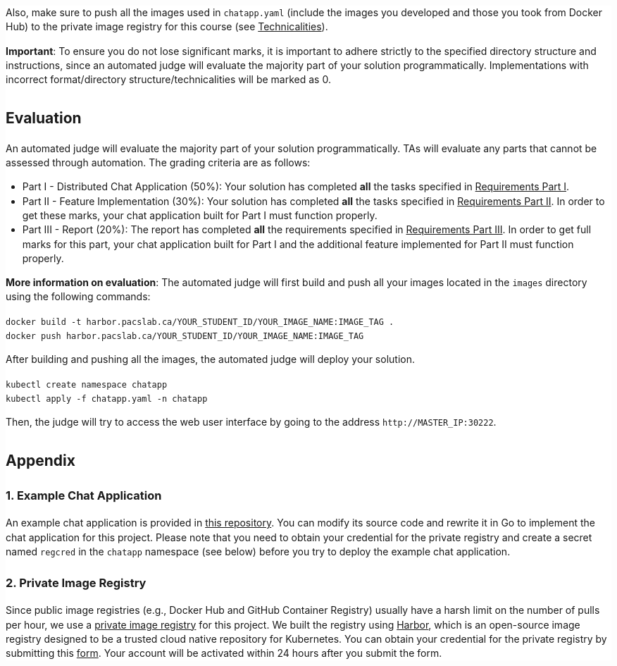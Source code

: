 Also, make sure to push all the images used in `chatapp.yaml` (include the images you developed and those you took from Docker Hub) to the private image registry for this course (see [Technicalities](#technicalities)).

**Important**: To ensure you do not lose significant marks, it is important to adhere strictly to the specified directory structure and instructions, since an automated judge will evaluate the majority part of your solution programmatically. Implementations with incorrect format/directory structure/technicalities will be marked as 0.

## Evaluation
An automated judge will evaluate the majority part of your solution programmatically. TAs will evaluate any parts that cannot be assessed through automation. The grading criteria are as follows:

* Part I - Distributed Chat Application (50%): Your solution has completed **all** the tasks specified in [Requirements Part I](#part-i-implement-a-distributed-chat-application).
* Part II - Feature Implementation (30%): Your solution has completed **all** the tasks specified in [Requirements Part II](#part-ii-feature-implementation). In order to get these marks, your chat application built for Part I must function properly.
* Part III - Report (20%): The report has completed **all** the requirements specified in [Requirements Part III](#part-iii-report). In order to get full marks for this part, your chat application built for Part I and the additional feature implemented for Part II must function properly.

**More information on evaluation**: The automated judge will first build and push all your images located in the `images` directory using the following commands:
```
docker build -t harbor.pacslab.ca/YOUR_STUDENT_ID/YOUR_IMAGE_NAME:IMAGE_TAG .
docker push harbor.pacslab.ca/YOUR_STUDENT_ID/YOUR_IMAGE_NAME:IMAGE_TAG
```
After building and pushing all the images, the automated judge will deploy your solution.
```
kubectl create namespace chatapp
kubectl apply -f chatapp.yaml -n chatapp
```
Then, the judge will try to access the web user interface by going to the address `http://MASTER_IP:30222`.


## Appendix
### 1. Example Chat Application
An example chat application is provided in [this repository](https://github.com/pacslab/chatapp). You can modify its source code and rewrite it in Go to implement the chat application for this project. Please note that you need to obtain your credential for the private registry and create a secret named `regcred` in the `chatapp` namespace (see below) before you try to deploy the example chat application.

### 2. Private Image Registry
Since public image registries (e.g., Docker Hub and GitHub Container Registry) usually have a harsh limit on the number of pulls per hour, we use a [private image registry](https://harbor.pacslab.ca/) for this project. We built the registry using [Harbor](https://goharbor.io/), which is an open-source image registry designed to be a trusted cloud native repository for Kubernetes. You can obtain your credential for the private registry by submitting this [form](https://forms.gle/JhwQTvFPnUAcnhRZ6). Your account will be activated within 24 hours after you submit the form.
